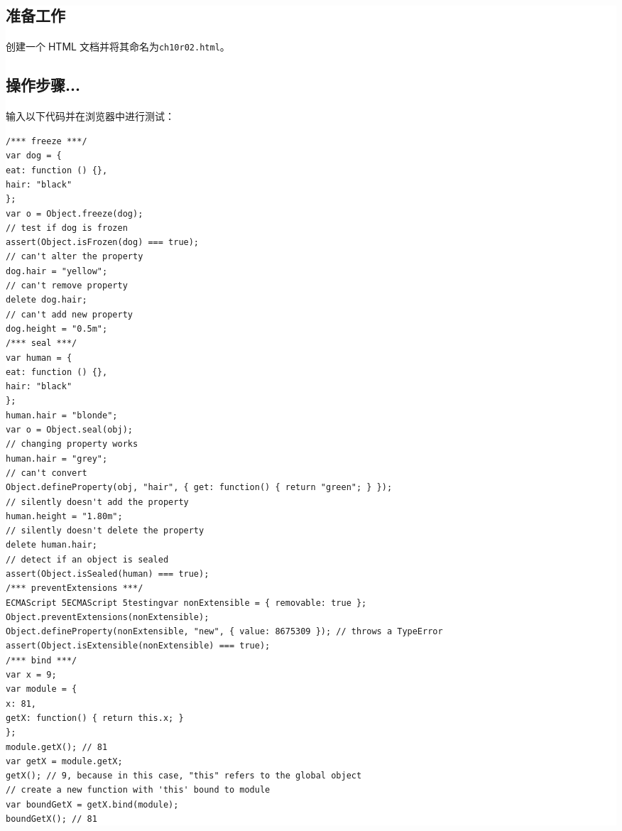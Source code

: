 ## 准备工作

创建一个 HTML 文档并将其命名为`ch10r02.html`。

## 操作步骤...

输入以下代码并在浏览器中进行测试：

```html
/*** freeze ***/
var dog = {
eat: function () {},
hair: "black"
};
var o = Object.freeze(dog);
// test if dog is frozen
assert(Object.isFrozen(dog) === true);
// can't alter the property
dog.hair = "yellow";
// can't remove property
delete dog.hair;
// can't add new property
dog.height = "0.5m";
/*** seal ***/
var human = {
eat: function () {},
hair: "black"
};
human.hair = "blonde";
var o = Object.seal(obj);
// changing property works
human.hair = "grey";
// can't convert
Object.defineProperty(obj, "hair", { get: function() { return "green"; } });
// silently doesn't add the property
human.height = "1.80m";
// silently doesn't delete the property
delete human.hair;
// detect if an object is sealed
assert(Object.isSealed(human) === true);
/*** preventExtensions ***/
ECMAScript 5ECMAScript 5testingvar nonExtensible = { removable: true };
Object.preventExtensions(nonExtensible);
Object.defineProperty(nonExtensible, "new", { value: 8675309 }); // throws a TypeError
assert(Object.isExtensible(nonExtensible) === true);
/*** bind ***/
var x = 9;
var module = {
x: 81,
getX: function() { return this.x; }
};
module.getX(); // 81
var getX = module.getX;
getX(); // 9, because in this case, "this" refers to the global object
// create a new function with 'this' bound to module
var boundGetX = getX.bind(module);
boundGetX(); // 81

```
